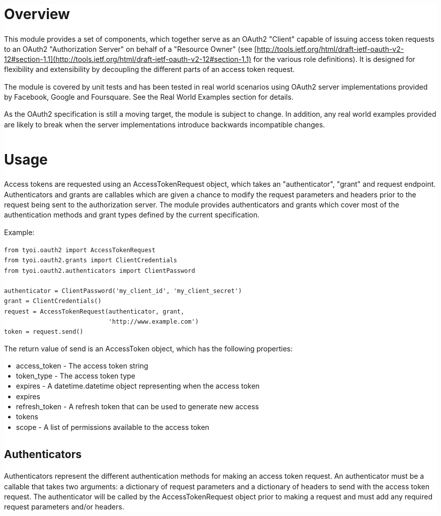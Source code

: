 Overview
========
This module provides a set of components, which together serve as an OAuth2 
"Client" capable of issuing access token requests to an OAuth2 "Authorization 
Server" on behalf of a "Resource Owner" (see 
[http://tools.ietf.org/html/draft-ietf-oauth-v2-12#section-1.1](http://tools.ietf.org/html/draft-ietf-oauth-v2-12#section-1.1) for the various 
role definitions). It is designed for flexibility and extensibility by 
decoupling the different parts of an access token request.

The module is covered by unit tests and has been tested in real world scenarios 
using OAuth2 server implementations provided by Facebook, Google and 
Foursquare. See the Real World Examples section for details.

As the OAuth2 specification is still a moving target, the module is subject to 
change. In addition, any real world examples provided are likely to break when 
the server implementations introduce backwards incompatible changes.

Usage
==========

Access tokens are requested using an AccessTokenRequest object, which takes an 
"authenticator", "grant" and request endpoint. Authenticators and grants are 
callables which are given a chance to modify the request parameters and headers 
prior to the request being sent to the authorization server. The module 
provides authenticators and grants which cover most of the authentication 
methods and grant types defined by the current specification.

Example:

    from tyoi.oauth2 import AccessTokenRequest
    from tyoi.oauth2.grants import ClientCredentials
    from tyoi.oauth2.authenticators import ClientPassword

    authenticator = ClientPassword('my_client_id', 'my_client_secret')
    grant = ClientCredentials()
    request = AccessTokenRequest(authenticator, grant,
                                 'http://www.example.com')
    token = request.send()

The return value of send is an AccessToken object, which has the following 
properties:

* access_token - The access token string
* token_type - The access token type
* expires - A datetime.datetime object representing when the access token 
* expires
* refresh_token - A refresh token that can be used to generate new access 
* tokens
* scope - A list of permissions available to the access token

Authenticators
--------------
Authenticators represent the different authentication methods for making an 
access token request. An authenticator must be a callable that takes two 
arguments: a dictionary of request parameters and a dictionary of headers to 
send with the access token request. The authenticator will be called by the 
AccessTokenRequest object prior to making a request and must add any required 
request parameters and/or headers.
